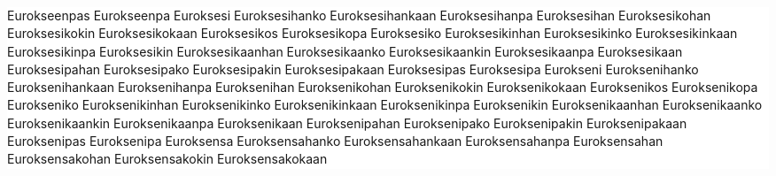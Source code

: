 Eurokseenpas
Eurokseenpa
Euroksesi
Euroksesihanko
Euroksesihankaan
Euroksesihanpa
Euroksesihan
Euroksesikohan
Euroksesikokin
Euroksesikokaan
Euroksesikos
Euroksesikopa
Euroksesiko
Euroksesikinhan
Euroksesikinko
Euroksesikinkaan
Euroksesikinpa
Euroksesikin
Euroksesikaanhan
Euroksesikaanko
Euroksesikaankin
Euroksesikaanpa
Euroksesikaan
Euroksesipahan
Euroksesipako
Euroksesipakin
Euroksesipakaan
Euroksesipas
Euroksesipa
Eurokseni
Euroksenihanko
Euroksenihankaan
Euroksenihanpa
Euroksenihan
Euroksenikohan
Euroksenikokin
Euroksenikokaan
Euroksenikos
Euroksenikopa
Eurokseniko
Euroksenikinhan
Euroksenikinko
Euroksenikinkaan
Euroksenikinpa
Euroksenikin
Euroksenikaanhan
Euroksenikaanko
Euroksenikaankin
Euroksenikaanpa
Euroksenikaan
Euroksenipahan
Euroksenipako
Euroksenipakin
Euroksenipakaan
Euroksenipas
Euroksenipa
Euroksensa
Euroksensahanko
Euroksensahankaan
Euroksensahanpa
Euroksensahan
Euroksensakohan
Euroksensakokin
Euroksensakokaan